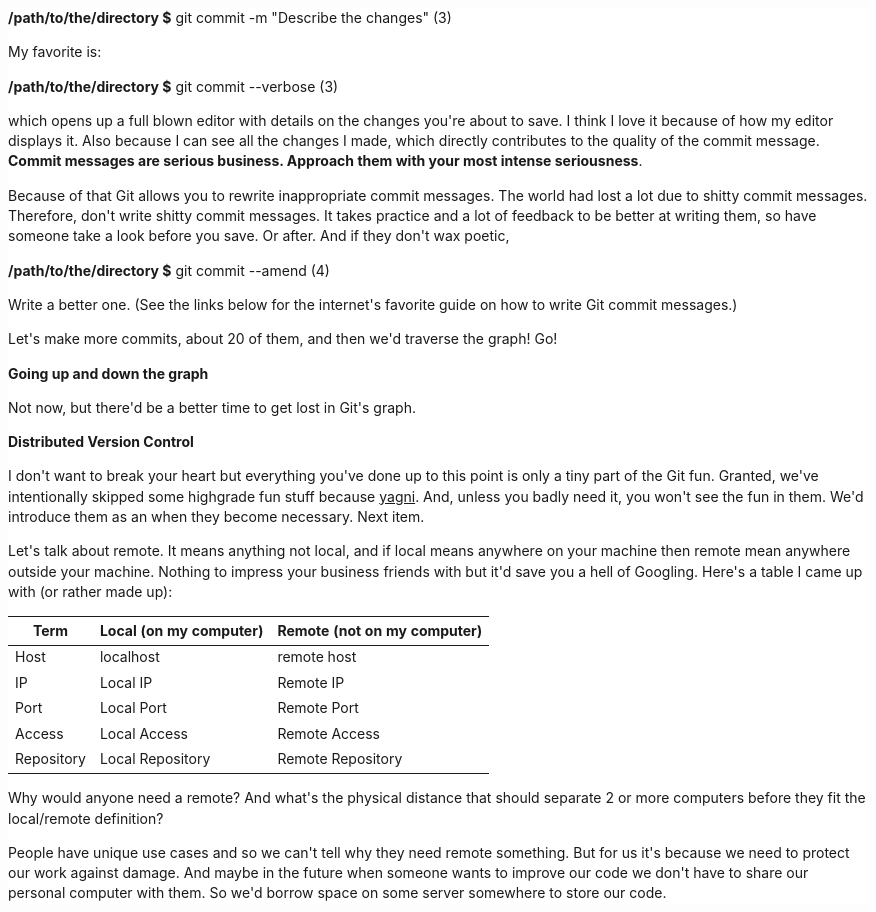 **/path/to/the/directory $** git commit -m "Describe the changes"        (3)

My favorite is:

**/path/to/the/directory $** git commit --verbose                                (3)

which opens up a full blown editor with details on the changes you're about to save. I think I love it because of how my editor displays it. Also because I can see all the changes I made, which directly contributes to the quality of the commit message. **Commit messages are serious business. Approach them with your most intense seriousness**.

Because of that Git allows you to rewrite inappropriate commit messages. The world had lost a lot due to shitty commit messages. Therefore, don't write shitty commit messages. It takes practice and a lot of feedback to be better at writing them, so have someone take a look before you save. Or after. And if they don't wax poetic,

**/path/to/the/directory $** git commit --amend                                        (4)

Write a better one. (See the links below for the internet's favorite guide on how to write Git commit messages.)

Let's make more commits, about 20 of them, and then we'd traverse the graph! Go!

**Going up and down the graph**

Not now, but there'd be a better time to get lost in Git's graph.



**Distributed Version Control**

I don't want to break your heart but everything you've done up to this point is only a tiny part of the Git fun. Granted, we've intentionally skipped some highgrade fun stuff because [yagni](http://martinfowler.com/bliki/Yagni.html). And, unless you badly need it, you won't see the fun in them. We'd introduce them as an when they become necessary. Next item.

Let's talk about remote. It means anything not local, and if local means anywhere on your machine then remote mean anywhere outside your machine. Nothing to impress your business friends with but it'd save you a hell of Googling. Here's a table I came up with (or rather made up):



| **Term** | **Local (on my computer)** | **Remote (not on my computer)** |
| --- | --- | --- |
| Host | localhost | remote host |
| IP | Local IP | Remote IP |
| Port | Local Port | Remote Port |
| Access | Local Access | Remote Access |
| Repository | Local Repository | Remote Repository |

Why would anyone need a remote? And what's the physical distance that should separate 2 or more computers before they fit the local/remote definition?

People have unique use cases and so we can't tell why they need remote something. But for us it's because we need to protect our work against damage. And maybe in the future when someone wants to improve our code we don't have to share our personal computer with them. So we'd borrow space on some server somewhere to store our code.
